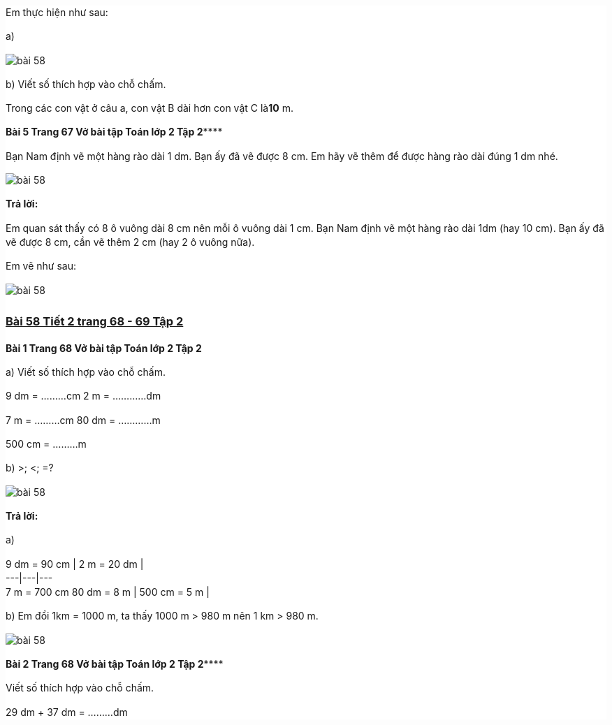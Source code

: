 Em thực hiện như sau:

a)

![bài 58](https://vietjack.com/vbt-toan-2-kn/images/bai-58-luyen-tap-chung-40285.png)

b) Viết số thích hợp vào chỗ chấm.

Trong các con vật ở câu a, con vật B dài hơn con vật C là**10** m.

**Bài 5 Trang 67 Vở bài tập Toán lớp 2 Tập 2******

Bạn Nam định vẽ một hàng rào dài 1 dm. Bạn ấy đã vẽ được 8 cm. Em hãy vẽ thêm để được hàng rào dài đúng 1 dm nhé.

![bài 58](https://vietjack.com/vbt-toan-2-kn/images/bai-58-luyen-tap-chung-40288.png)

**Trả lời:**

Em quan sát thấy có 8 ô vuông dài 8 cm nên mỗi ô vuông dài 1 cm. Bạn Nam định vẽ một hàng rào dài 1dm (hay 10 cm). Bạn ấy đã vẽ được 8 cm, cần vẽ thêm 2 cm (hay 2 ô vuông nữa).

Em vẽ như sau:

![bài 58](https://vietjack.com/vbt-toan-2-kn/images/bai-58-luyen-tap-chung-40283.png)

### [**Bài 58 Tiết 2 trang 68 - 69 Tập 2**](https://vietjack.com/vbt-toan-2-kn/bai-58-tiet-2-trang-68-69-tap-2.jsp)

**Bài 1 Trang 68 Vở bài tập Toán lớp 2 Tập 2**

a) Viết số thích hợp vào chỗ chấm.

9 dm = ………cm 2 m = …………dm

7 m = ………cm 80 dm = …………m

500 cm = ………m

b) >; <; =? 

![bài 58](https://vietjack.com/vbt-toan-2-kn/images/bai-58-luyen-tap-chung-40297.png)

**Trả lời:**

a)

9 dm = 90 cm | 2 m = 20 dm |   
---|---|---  
7 m = 700 cm 80 dm = 8 m | 500 cm = 5 m |   
  
b) Em đổi 1km = 1000 m, ta thấy 1000 m > 980 m nên 1 km > 980 m.

![bài 58](https://vietjack.com/vbt-toan-2-kn/images/bai-58-luyen-tap-chung-40299.png)

**Bài 2 Trang 68 Vở bài tập Toán lớp 2 Tập 2******

Viết số thích hợp vào chỗ chấm.

29 dm + 37 dm = ………dm
